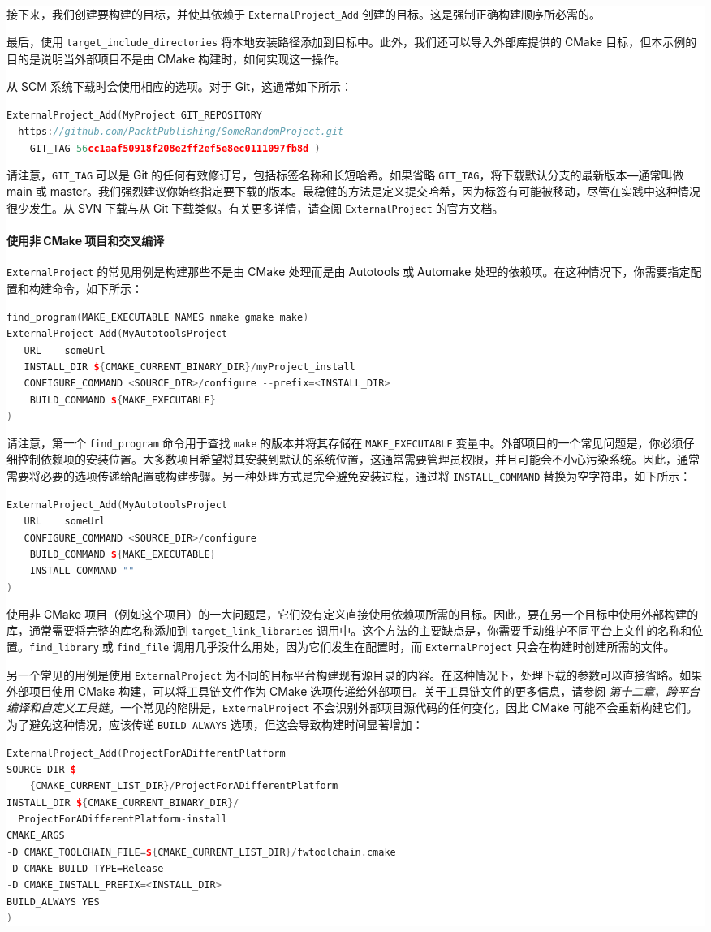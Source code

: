 接下来，我们创建要构建的目标，并使其依赖于 `ExternalProject_Add` 创建的目标。这是强制正确构建顺序所必需的。

最后，使用 `target_include_directories` 将本地安装路径添加到目标中。此外，我们还可以导入外部库提供的 CMake 目标，但本示例的目的是说明当外部项目不是由 CMake 构建时，如何实现这一操作。

从 SCM 系统下载时会使用相应的选项。对于 Git，这通常如下所示：

```cpp
ExternalProject_Add(MyProject GIT_REPOSITORY
  https://github.com/PacktPublishing/SomeRandomProject.git
    GIT_TAG 56cc1aaf50918f208e2ff2ef5e8ec0111097fb8d )
```

请注意，`GIT_TAG` 可以是 Git 的任何有效修订号，包括标签名称和长短哈希。如果省略 `GIT_TAG`，将下载默认分支的最新版本—通常叫做 main 或 master。我们强烈建议你始终指定要下载的版本。最稳健的方法是定义提交哈希，因为标签有可能被移动，尽管在实践中这种情况很少发生。从 SVN 下载与从 Git 下载类似。有关更多详情，请查阅 `ExternalProject` 的官方文档。

#### 使用非 CMake 项目和交叉编译

`ExternalProject` 的常见用例是构建那些不是由 CMake 处理而是由 Autotools 或 Automake 处理的依赖项。在这种情况下，你需要指定配置和构建命令，如下所示：

```cpp
find_program(MAKE_EXECUTABLE NAMES nmake gmake make)
ExternalProject_Add(MyAutotoolsProject
   URL    someUrl
   INSTALL_DIR ${CMAKE_CURRENT_BINARY_DIR}/myProject_install
   CONFIGURE_COMMAND <SOURCE_DIR>/configure --prefix=<INSTALL_DIR>
    BUILD_COMMAND ${MAKE_EXECUTABLE}
)
```

请注意，第一个 `find_program` 命令用于查找 `make` 的版本并将其存储在 `MAKE_EXECUTABLE` 变量中。外部项目的一个常见问题是，你必须仔细控制依赖项的安装位置。大多数项目希望将其安装到默认的系统位置，这通常需要管理员权限，并且可能会不小心污染系统。因此，通常需要将必要的选项传递给配置或构建步骤。另一种处理方式是完全避免安装过程，通过将 `INSTALL_COMMAND` 替换为空字符串，如下所示：

```cpp
ExternalProject_Add(MyAutotoolsProject
   URL    someUrl
   CONFIGURE_COMMAND <SOURCE_DIR>/configure
    BUILD_COMMAND ${MAKE_EXECUTABLE}
    INSTALL_COMMAND ""
)
```

使用非 CMake 项目（例如这个项目）的一大问题是，它们没有定义直接使用依赖项所需的目标。因此，要在另一个目标中使用外部构建的库，通常需要将完整的库名称添加到 `target_link_libraries` 调用中。这个方法的主要缺点是，你需要手动维护不同平台上文件的名称和位置。`find_library` 或 `find_file` 调用几乎没什么用处，因为它们发生在配置时，而 `ExternalProject` 只会在构建时创建所需的文件。

另一个常见的用例是使用 `ExternalProject` 为不同的目标平台构建现有源目录的内容。在这种情况下，处理下载的参数可以直接省略。如果外部项目使用 CMake 构建，可以将工具链文件作为 CMake 选项传递给外部项目。关于工具链文件的更多信息，请参阅 *第十二章*，*跨平台编译和自定义工具链*。一个常见的陷阱是，`ExternalProject` 不会识别外部项目源代码的任何变化，因此 CMake 可能不会重新构建它们。为了避免这种情况，应该传递 `BUILD_ALWAYS` 选项，但这会导致构建时间显著增加：

```cpp
ExternalProject_Add(ProjectForADifferentPlatform
SOURCE_DIR $
    {CMAKE_CURRENT_LIST_DIR}/ProjectForADifferentPlatform
INSTALL_DIR ${CMAKE_CURRENT_BINARY_DIR}/
  ProjectForADifferentPlatform-install
CMAKE_ARGS
-D CMAKE_TOOLCHAIN_FILE=${CMAKE_CURRENT_LIST_DIR}/fwtoolchain.cmake
-D CMAKE_BUILD_TYPE=Release
-D CMAKE_INSTALL_PREFIX=<INSTALL_DIR>
BUILD_ALWAYS YES
)
```

